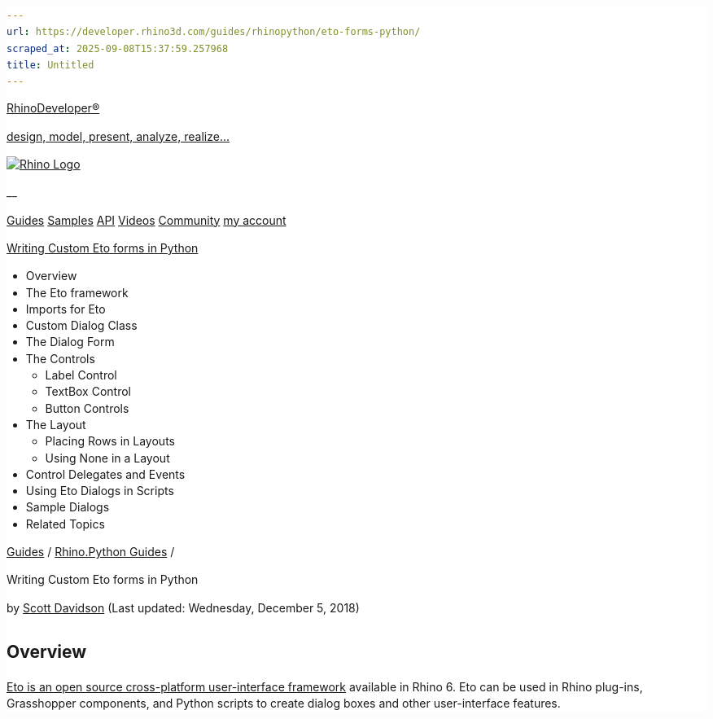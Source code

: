 ```yaml
---
url: https://developer.rhino3d.com/guides/rhinopython/eto-forms-python/
scraped_at: 2025-09-08T15:37:59.257968
title: Untitled
---
```


[RhinoDeveloper®](/)

[design, model, present, analyze, realize...](/)

[![Rhino Logo](https://developer.rhino3d.com/images/rhinodevlogo.png)](/)

__

[Guides](https://developer.rhino3d.com/guides)
[Samples](https://developer.rhino3d.com/samples)
[API](https://developer.rhino3d.com/api)
[Videos](https://developer.rhino3d.com/videos)
[Community](https://discourse.mcneel.com/c/rhino-developer) [my account
](https://www.rhino3d.com/my-account/ "Manage your account, licenses, and
teams")

[Writing Custom Eto forms in
Python](https://developer.rhino3d.com/guides/rhinopython/eto-forms-python/)

  * Overview
  * The Eto framework
  * Imports for Eto
  * Custom Dialog Class
  * The Dialog Form
  * The Controls
    * Label Control
    * TextBox Control
    * Button Controls
  * The Layout
    * Placing Rows in Layouts
    * Using None in a Layout
  * Control Delegates and Events
  * Using Eto Dialogs in Scripts
  * Sample Dialogs
  * Related Topics

[Guides](https://developer.rhino3d.com/en/guides/) / [Rhino.Python
Guides](https://developer.rhino3d.com/en/guides/rhinopython/) /

Writing Custom Eto forms in Python

by [Scott Davidson](https://discourse.mcneel.com/u/scottd/) (Last updated:
Wednesday, December 5, 2018)

## Overview

[Eto is an open source cross-platform user-interface
framework](https://github.com/picoe/Eto/wiki) available in Rhino 6. Eto can be
used in Rhino plug-ins, Grasshopper components, and Python scripts to create
dialog boxes and other user-interface features.

